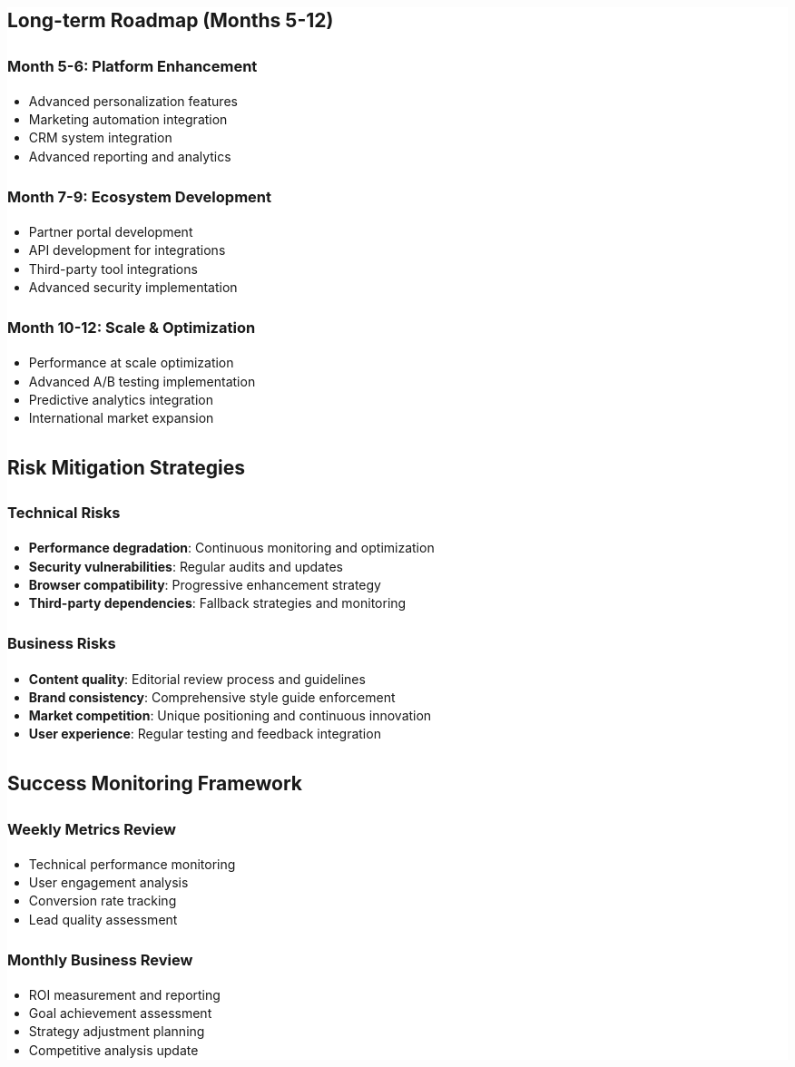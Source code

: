 
## Long-term Roadmap (Months 5-12)

### Month 5-6: Platform Enhancement
- Advanced personalization features
- Marketing automation integration
- CRM system integration
- Advanced reporting and analytics

### Month 7-9: Ecosystem Development
- Partner portal development
- API development for integrations
- Third-party tool integrations
- Advanced security implementation

### Month 10-12: Scale & Optimization
- Performance at scale optimization
- Advanced A/B testing implementation
- Predictive analytics integration
- International market expansion

## Risk Mitigation Strategies

### Technical Risks
- **Performance degradation**: Continuous monitoring and optimization
- **Security vulnerabilities**: Regular audits and updates
- **Browser compatibility**: Progressive enhancement strategy
- **Third-party dependencies**: Fallback strategies and monitoring

### Business Risks
- **Content quality**: Editorial review process and guidelines
- **Brand consistency**: Comprehensive style guide enforcement
- **Market competition**: Unique positioning and continuous innovation
- **User experience**: Regular testing and feedback integration

## Success Monitoring Framework

### Weekly Metrics Review
- Technical performance monitoring
- User engagement analysis
- Conversion rate tracking
- Lead quality assessment

### Monthly Business Review
- ROI measurement and reporting
- Goal achievement assessment
- Strategy adjustment planning
- Competitive analysis update
